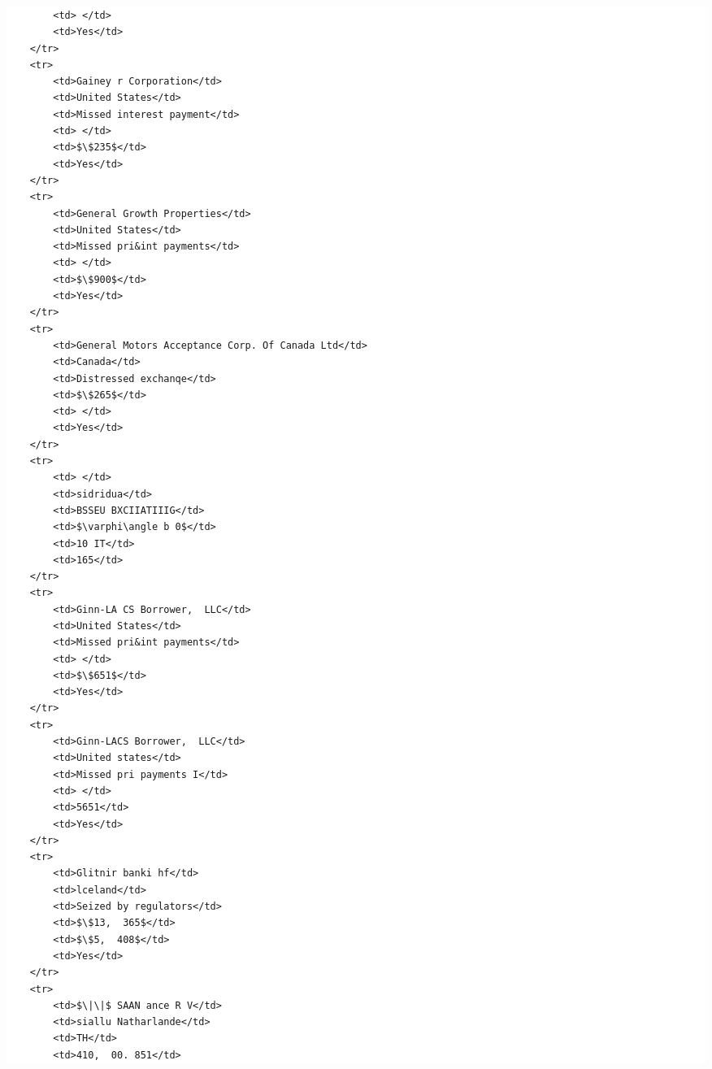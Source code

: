 			<td> </td>
			<td>Yes</td>
		</tr>
		<tr>
			<td>Gainey r Corporation</td>
			<td>United States</td>
			<td>Missed interest payment</td>
			<td> </td>
			<td>$\$235$</td>
			<td>Yes</td>
		</tr>
		<tr>
			<td>General Growth Properties</td>
			<td>United States</td>
			<td>Missed pri&int payments</td>
			<td> </td>
			<td>$\$900$</td>
			<td>Yes</td>
		</tr>
		<tr>
			<td>General Motors Acceptance Corp. Of Canada Ltd</td>
			<td>Canada</td>
			<td>Distressed exchanqe</td>
			<td>$\$265$</td>
			<td> </td>
			<td>Yes</td>
		</tr>
		<tr>
			<td> </td>
			<td>sidridua</td>
			<td>BSSEU BXCIIATIIIG</td>
			<td>$\varphi\angle b 0$</td>
			<td>10 IT</td>
			<td>165</td>
		</tr>
		<tr>
			<td>Ginn-LA CS Borrower,  LLC</td>
			<td>United States</td>
			<td>Missed pri&int payments</td>
			<td> </td>
			<td>$\$651$</td>
			<td>Yes</td>
		</tr>
		<tr>
			<td>Ginn-LACS Borrower,  LLC</td>
			<td>United states</td>
			<td>Missed pri payments I</td>
			<td> </td>
			<td>5651</td>
			<td>Yes</td>
		</tr>
		<tr>
			<td>Glitnir banki hf</td>
			<td>lceland</td>
			<td>Seized by regulators</td>
			<td>$\$13,  365$</td>
			<td>$\$5,  408$</td>
			<td>Yes</td>
		</tr>
		<tr>
			<td>$\|\|$ SAAN ance R V</td>
			<td>siallu Natharlande</td>
			<td>TH</td>
			<td>410,  00. 851</td>
